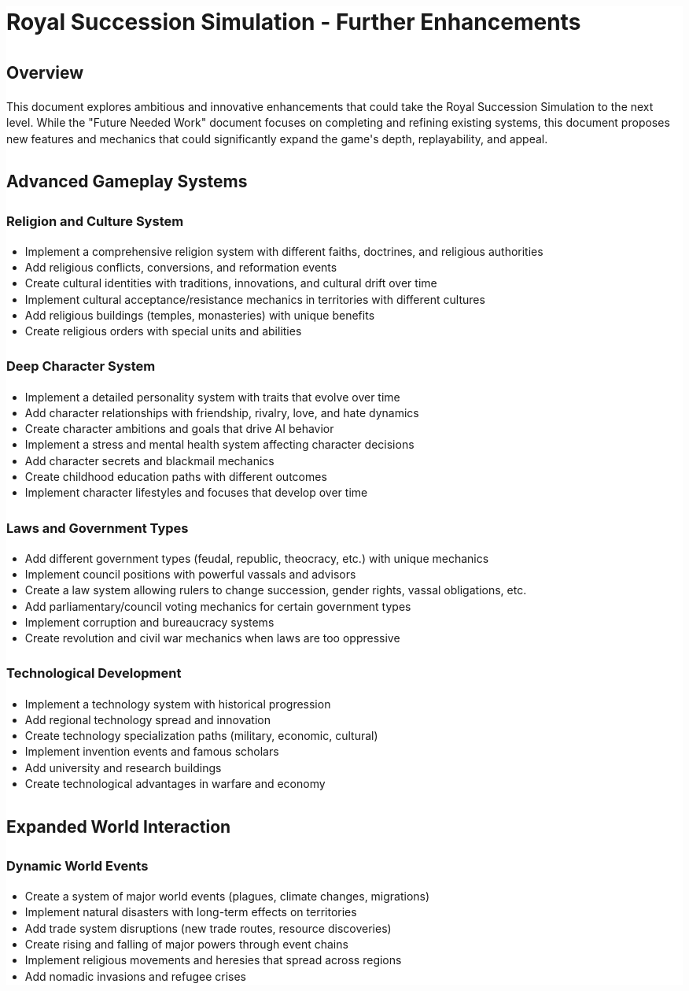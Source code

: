 # Royal Succession Simulation - Further Enhancements

## Overview
This document explores ambitious and innovative enhancements that could take the Royal Succession Simulation to the next level. While the "Future Needed Work" document focuses on completing and refining existing systems, this document proposes new features and mechanics that could significantly expand the game's depth, replayability, and appeal.

## Advanced Gameplay Systems

### Religion and Culture System
- Implement a comprehensive religion system with different faiths, doctrines, and religious authorities
- Add religious conflicts, conversions, and reformation events
- Create cultural identities with traditions, innovations, and cultural drift over time
- Implement cultural acceptance/resistance mechanics in territories with different cultures
- Add religious buildings (temples, monasteries) with unique benefits
- Create religious orders with special units and abilities

### Deep Character System
- Implement a detailed personality system with traits that evolve over time
- Add character relationships with friendship, rivalry, love, and hate dynamics
- Create character ambitions and goals that drive AI behavior
- Implement a stress and mental health system affecting character decisions
- Add character secrets and blackmail mechanics
- Create childhood education paths with different outcomes
- Implement character lifestyles and focuses that develop over time

### Laws and Government Types
- Add different government types (feudal, republic, theocracy, etc.) with unique mechanics
- Implement council positions with powerful vassals and advisors
- Create a law system allowing rulers to change succession, gender rights, vassal obligations, etc.
- Add parliamentary/council voting mechanics for certain government types
- Implement corruption and bureaucracy systems
- Create revolution and civil war mechanics when laws are too oppressive

### Technological Development
- Implement a technology system with historical progression
- Add regional technology spread and innovation
- Create technology specialization paths (military, economic, cultural)
- Implement invention events and famous scholars
- Add university and research buildings
- Create technological advantages in warfare and economy

## Expanded World Interaction

### Dynamic World Events
- Create a system of major world events (plagues, climate changes, migrations)
- Implement natural disasters with long-term effects on territories
- Add trade system disruptions (new trade routes, resource discoveries)
- Create rising and falling of major powers through event chains
- Implement religious movements and heresies that spread across regions
- Add nomadic invasions and refugee crises
